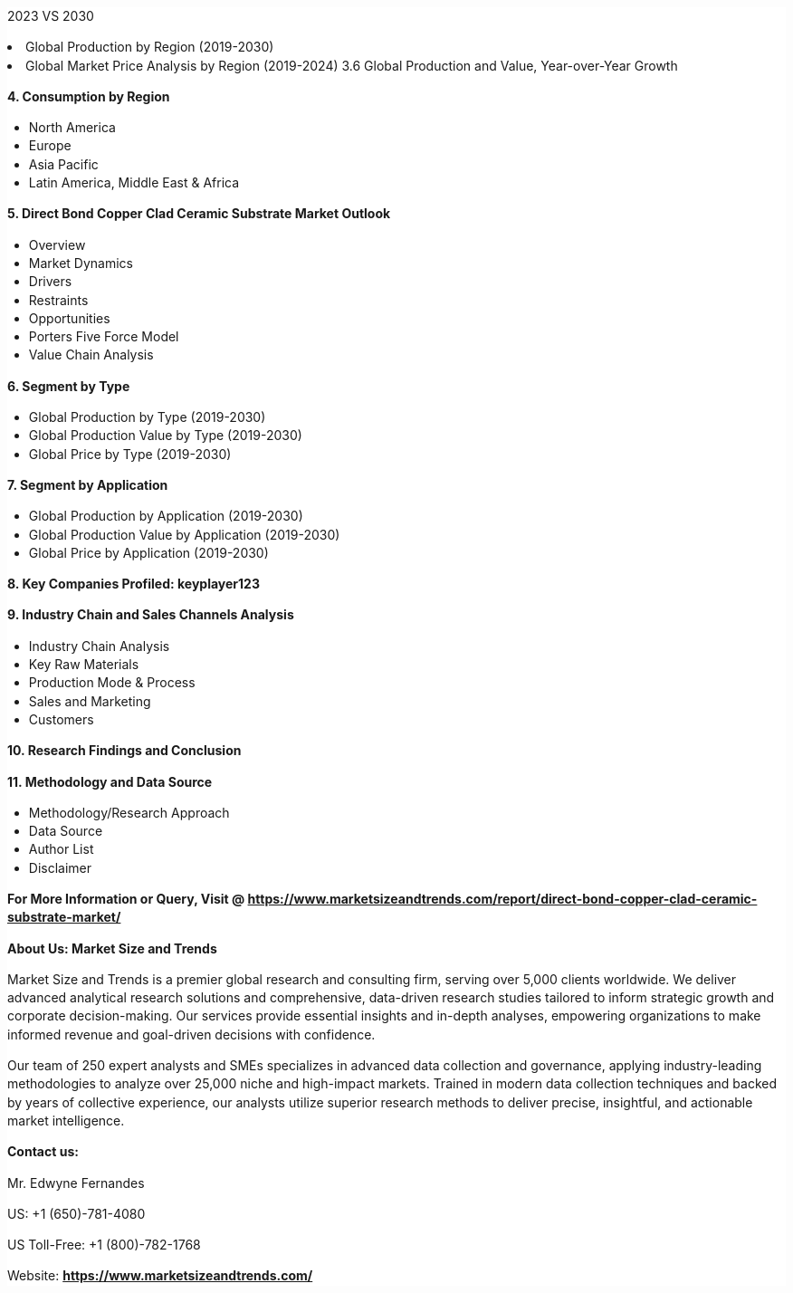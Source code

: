 2023 VS 2030</li><li>Global Production by Region (2019-2030)</li><li>Global Market Price Analysis by Region (2019-2024) 3.6 Global Production and Value, Year-over-Year Growth</li></ul><p><strong>4. Consumption by Region</strong></p><ul><li>North America</li><li>Europe</li><li>Asia Pacific</li><li>Latin America, Middle East &amp; Africa</li></ul><p><strong>5. Direct Bond Copper Clad Ceramic Substrate Market Outlook</strong></p><ul><li>Overview</li><li>Market Dynamics</li><li>Drivers</li><li>Restraints</li><li>Opportunities</li><li>Porters Five Force Model</li><li>Value Chain Analysis&nbsp;</li></ul><p><strong>6. Segment by Type</strong></p><ul><li>Global Production by Type (2019-2030)</li><li>Global Production Value by Type (2019-2030)</li><li>Global Price by Type (2019-2030)</li></ul><p><strong>7. Segment by Application</strong></p><ul><li>Global Production by Application (2019-2030)</li><li>Global Production Value by Application (2019-2030)</li><li>Global Price by Application (2019-2030)</li></ul><p><strong>8. Key Companies Profiled: keyplayer123</strong></p><p><strong>9. Industry Chain and Sales Channels Analysis</strong></p><ul><li>Industry Chain Analysis</li><li>Key Raw Materials</li><li>Production Mode &amp; Process</li><li>Sales and Marketing</li><li>Customers</li></ul><p><strong>10. Research Findings and Conclusion</strong></p><p><strong>11. Methodology and Data Source</strong></p><ul><li>Methodology/Research Approach</li><li>Data Source</li><li>Author List</li><li>Disclaimer</li></ul></p><p><strong>For More Information or Query, Visit @ <a href="https://www.marketsizeandtrends.com/report/direct-bond-copper-clad-ceramic-substrate-market/">https://www.marketsizeandtrends.com/report/direct-bond-copper-clad-ceramic-substrate-market/</a></strong></p><p><strong>About Us: Market Size and Trends</strong></p><p>Market Size and Trends is a premier global research and consulting firm, serving over 5,000 clients worldwide. We deliver advanced analytical research solutions and comprehensive, data-driven research studies tailored to inform strategic growth and corporate decision-making. Our services provide essential insights and in-depth analyses, empowering organizations to make informed revenue and goal-driven decisions with confidence.</p><p>Our team of 250 expert analysts and SMEs specializes in advanced data collection and governance, applying industry-leading methodologies to analyze over 25,000 niche and high-impact markets. Trained in modern data collection techniques and backed by years of collective experience, our analysts utilize superior research methods to deliver precise, insightful, and actionable market intelligence.</p><p><strong>Contact us:</strong></p><p>Mr. Edwyne Fernandes</p><p>US: +1 (650)-781-4080</p><p>US Toll-Free: +1 (800)-782-1768</p><p>Website: <strong><a href="https://www.marketsizeandtrends.com/">https://www.marketsizeandtrends.com/</a></strong></p>
